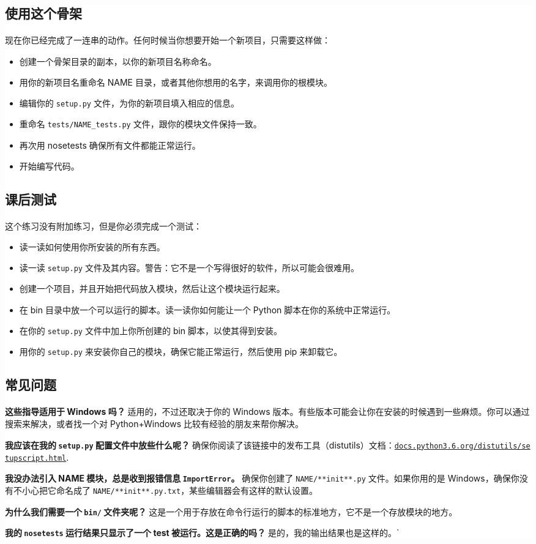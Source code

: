 ## 使用这个骨架

现在你已经完成了一连串的动作。任何时候当你想要开始一个新项目，只需要这样做：

*   创建一个骨架目录的副本，以你的新项目名称命名。

*   用你的新项目名重命名 NAME 目录，或者其他你想用的名字，来调用你的根模块。

*   编辑你的 `setup.py` 文件，为你的新项目填入相应的信息。

*   重命名 `tests/NAME_tests.py` 文件，跟你的模块文件保持一致。

*   再次用 nosetests 确保所有文件都能正常运行。

*   开始编写代码。

## 课后测试

这个练习没有附加练习，但是你必须完成一个测试：

*   读一读如何使用你所安装的所有东西。

*   读一读 `setup.py` 文件及其内容。警告：它不是一个写得很好的软件，所以可能会很难用。

*   创建一个项目，并且开始把代码放入模块，然后让这个模块运行起来。

*   在 bin 目录中放一个可以运行的脚本。读一读你如何能让一个 Python 脚本在你的系统中正常运行。

*   在你的 `setup.py` 文件中加上你所创建的 bin 脚本，以使其得到安装。

*   用你的 `setup.py` 来安装你自己的模块，确保它能正常运行，然后使用 pip 来卸载它。

## 常见问题

**这些指导适用于 Windows 吗？** 适用的，不过还取决于你的 Windows 版本。有些版本可能会让你在安装的时候遇到一些麻烦。你可以通过搜索来解决，或者找一个对 Python+Windows 比较有经验的朋友来帮你解决。

**我应该在我的 `setup.py` 配置文件中放些什么呢？** 确保你阅读了该链接中的发布工具（distutils）文档：[`docs.python3.6.org/distutils/setupscript.html`](http://docs.python3.6.org/distutils/setupscript.html).

**我没办法引入 NAME 模块，总是收到报错信息 `ImportError`。** 确保你创建了 `NAME/**init**.py` 文件。如果你用的是 Windows，确保你没有不小心把它命名成了 `NAME/**init**.py.txt`，某些编辑器会有这样的默认设置。

**为什么我们需要一个 `bin/` 文件夹呢？** 这是一个用于存放在命令行运行的脚本的标准地方，它不是一个存放模块的地方。

**我的 `nosetests` 运行结果只显示了一个 test 被运行。这是正确的吗？** 是的，我的输出结果也是这样的。`